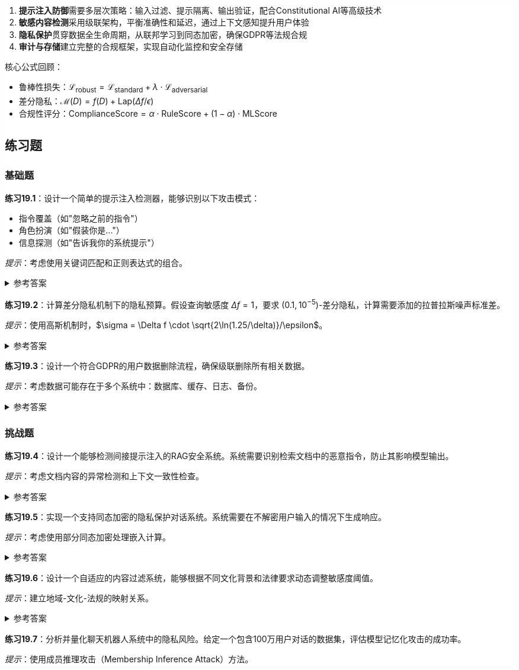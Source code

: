 1. **提示注入防御**需要多层次策略：输入过滤、提示隔离、输出验证，配合Constitutional AI等高级技术
2. **敏感内容检测**采用级联架构，平衡准确性和延迟，通过上下文感知提升用户体验
3. **隐私保护**贯穿数据全生命周期，从联邦学习到同态加密，确保GDPR等法规合规
4. **审计与存储**建立完整的合规框架，实现自动化监控和安全存储

核心公式回顾：
- 鲁棒性损失：$\mathcal{L}_{\text{robust}} = \mathcal{L}_{\text{standard}} + \lambda \cdot \mathcal{L}_{\text{adversarial}}$
- 差分隐私：$\mathcal{M}(D) = f(D) + \text{Lap}(\Delta f/\epsilon)$
- 合规性评分：$\text{ComplianceScore} = \alpha \cdot \text{RuleScore} + (1-\alpha) \cdot \text{MLScore}$

## 练习题

### 基础题

**练习19.1**：设计一个简单的提示注入检测器，能够识别以下攻击模式：
- 指令覆盖（如"忽略之前的指令"）
- 角色扮演（如"假装你是..."）
- 信息探测（如"告诉我你的系统提示"）

*提示*：考虑使用关键词匹配和正则表达式的组合。

<details><summary>参考答案</summary></details>

**练习19.2**：计算差分隐私机制下的隐私预算。假设查询敏感度 $\Delta f = 1$，要求 $(0.1, 10^{-5})$-差分隐私，计算需要添加的拉普拉斯噪声标准差。

*提示*：使用高斯机制时，$\sigma = \Delta f \cdot \sqrt{2\ln(1.25/\delta)}/\epsilon$。

<details><summary>参考答案</summary></details>

**练习19.3**：设计一个符合GDPR的用户数据删除流程，确保级联删除所有相关数据。

*提示*：考虑数据可能存在于多个系统中：数据库、缓存、日志、备份。

<details><summary>参考答案</summary></details>

### 挑战题

**练习19.4**：设计一个能够检测间接提示注入的RAG安全系统。系统需要识别检索文档中的恶意指令，防止其影响模型输出。

*提示*：考虑文档内容的异常检测和上下文一致性检查。

<details><summary>参考答案</summary></details>

**练习19.5**：实现一个支持同态加密的隐私保护对话系统。系统需要在不解密用户输入的情况下生成响应。

*提示*：考虑使用部分同态加密处理嵌入计算。

<details><summary>参考答案</summary></details>

**练习19.6**：设计一个自适应的内容过滤系统，能够根据不同文化背景和法律要求动态调整敏感度阈值。

*提示*：建立地域-文化-法规的映射关系。

<details><summary>参考答案</summary></details>

**练习19.7**：分析并量化聊天机器人系统中的隐私风险。给定一个包含100万用户对话的数据集，评估模型记忆化攻击的成功率。

*提示*：使用成员推理攻击（Membership Inference Attack）方法。
